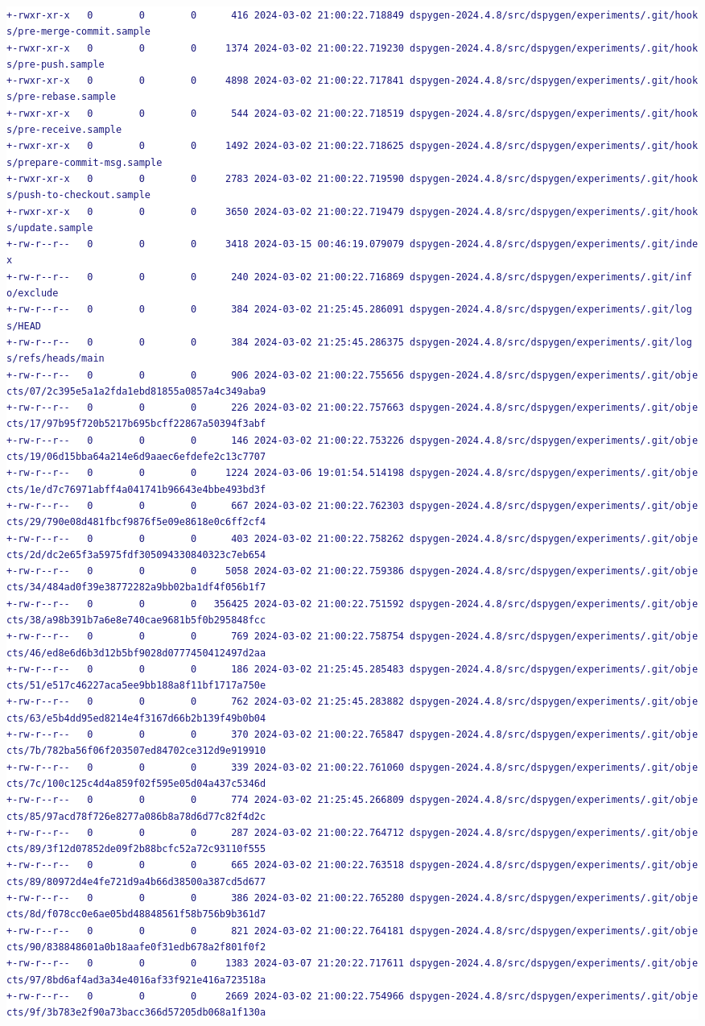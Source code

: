 ```diff
+-rwxr-xr-x   0        0        0      416 2024-03-02 21:00:22.718849 dspygen-2024.4.8/src/dspygen/experiments/.git/hooks/pre-merge-commit.sample
+-rwxr-xr-x   0        0        0     1374 2024-03-02 21:00:22.719230 dspygen-2024.4.8/src/dspygen/experiments/.git/hooks/pre-push.sample
+-rwxr-xr-x   0        0        0     4898 2024-03-02 21:00:22.717841 dspygen-2024.4.8/src/dspygen/experiments/.git/hooks/pre-rebase.sample
+-rwxr-xr-x   0        0        0      544 2024-03-02 21:00:22.718519 dspygen-2024.4.8/src/dspygen/experiments/.git/hooks/pre-receive.sample
+-rwxr-xr-x   0        0        0     1492 2024-03-02 21:00:22.718625 dspygen-2024.4.8/src/dspygen/experiments/.git/hooks/prepare-commit-msg.sample
+-rwxr-xr-x   0        0        0     2783 2024-03-02 21:00:22.719590 dspygen-2024.4.8/src/dspygen/experiments/.git/hooks/push-to-checkout.sample
+-rwxr-xr-x   0        0        0     3650 2024-03-02 21:00:22.719479 dspygen-2024.4.8/src/dspygen/experiments/.git/hooks/update.sample
+-rw-r--r--   0        0        0     3418 2024-03-15 00:46:19.079079 dspygen-2024.4.8/src/dspygen/experiments/.git/index
+-rw-r--r--   0        0        0      240 2024-03-02 21:00:22.716869 dspygen-2024.4.8/src/dspygen/experiments/.git/info/exclude
+-rw-r--r--   0        0        0      384 2024-03-02 21:25:45.286091 dspygen-2024.4.8/src/dspygen/experiments/.git/logs/HEAD
+-rw-r--r--   0        0        0      384 2024-03-02 21:25:45.286375 dspygen-2024.4.8/src/dspygen/experiments/.git/logs/refs/heads/main
+-rw-r--r--   0        0        0      906 2024-03-02 21:00:22.755656 dspygen-2024.4.8/src/dspygen/experiments/.git/objects/07/2c395e5a1a2fda1ebd81855a0857a4c349aba9
+-rw-r--r--   0        0        0      226 2024-03-02 21:00:22.757663 dspygen-2024.4.8/src/dspygen/experiments/.git/objects/17/97b95f720b5217b695bcff22867a50394f3abf
+-rw-r--r--   0        0        0      146 2024-03-02 21:00:22.753226 dspygen-2024.4.8/src/dspygen/experiments/.git/objects/19/06d15bba64a214e6d9aaec6efdefe2c13c7707
+-rw-r--r--   0        0        0     1224 2024-03-06 19:01:54.514198 dspygen-2024.4.8/src/dspygen/experiments/.git/objects/1e/d7c76971abff4a041741b96643e4bbe493bd3f
+-rw-r--r--   0        0        0      667 2024-03-02 21:00:22.762303 dspygen-2024.4.8/src/dspygen/experiments/.git/objects/29/790e08d481fbcf9876f5e09e8618e0c6ff2cf4
+-rw-r--r--   0        0        0      403 2024-03-02 21:00:22.758262 dspygen-2024.4.8/src/dspygen/experiments/.git/objects/2d/dc2e65f3a5975fdf305094330840323c7eb654
+-rw-r--r--   0        0        0     5058 2024-03-02 21:00:22.759386 dspygen-2024.4.8/src/dspygen/experiments/.git/objects/34/484ad0f39e38772282a9bb02ba1df4f056b1f7
+-rw-r--r--   0        0        0   356425 2024-03-02 21:00:22.751592 dspygen-2024.4.8/src/dspygen/experiments/.git/objects/38/a98b391b7a6e8e740cae9681b5f0b295848fcc
+-rw-r--r--   0        0        0      769 2024-03-02 21:00:22.758754 dspygen-2024.4.8/src/dspygen/experiments/.git/objects/46/ed8e6d6b3d12b5bf9028d0777450412497d2aa
+-rw-r--r--   0        0        0      186 2024-03-02 21:25:45.285483 dspygen-2024.4.8/src/dspygen/experiments/.git/objects/51/e517c46227aca5ee9bb188a8f11bf1717a750e
+-rw-r--r--   0        0        0      762 2024-03-02 21:25:45.283882 dspygen-2024.4.8/src/dspygen/experiments/.git/objects/63/e5b4dd95ed8214e4f3167d66b2b139f49b0b04
+-rw-r--r--   0        0        0      370 2024-03-02 21:00:22.765847 dspygen-2024.4.8/src/dspygen/experiments/.git/objects/7b/782ba56f06f203507ed84702ce312d9e919910
+-rw-r--r--   0        0        0      339 2024-03-02 21:00:22.761060 dspygen-2024.4.8/src/dspygen/experiments/.git/objects/7c/100c125c4d4a859f02f595e05d04a437c5346d
+-rw-r--r--   0        0        0      774 2024-03-02 21:25:45.266809 dspygen-2024.4.8/src/dspygen/experiments/.git/objects/85/97acd78f726e8277a086b8a78d6d77c82f4d2c
+-rw-r--r--   0        0        0      287 2024-03-02 21:00:22.764712 dspygen-2024.4.8/src/dspygen/experiments/.git/objects/89/3f12d07852de09f2b88bcfc52a72c93110f555
+-rw-r--r--   0        0        0      665 2024-03-02 21:00:22.763518 dspygen-2024.4.8/src/dspygen/experiments/.git/objects/89/80972d4e4fe721d9a4b66d38500a387cd5d677
+-rw-r--r--   0        0        0      386 2024-03-02 21:00:22.765280 dspygen-2024.4.8/src/dspygen/experiments/.git/objects/8d/f078cc0e6ae05bd48848561f58b756b9b361d7
+-rw-r--r--   0        0        0      821 2024-03-02 21:00:22.764181 dspygen-2024.4.8/src/dspygen/experiments/.git/objects/90/838848601a0b18aafe0f31edb678a2f801f0f2
+-rw-r--r--   0        0        0     1383 2024-03-07 21:20:22.717611 dspygen-2024.4.8/src/dspygen/experiments/.git/objects/97/8bd6af4ad3a34e4016af33f921e416a723518a
+-rw-r--r--   0        0        0     2669 2024-03-02 21:00:22.754966 dspygen-2024.4.8/src/dspygen/experiments/.git/objects/9f/3b783e2f90a73bacc366d57205db068a1f130a
